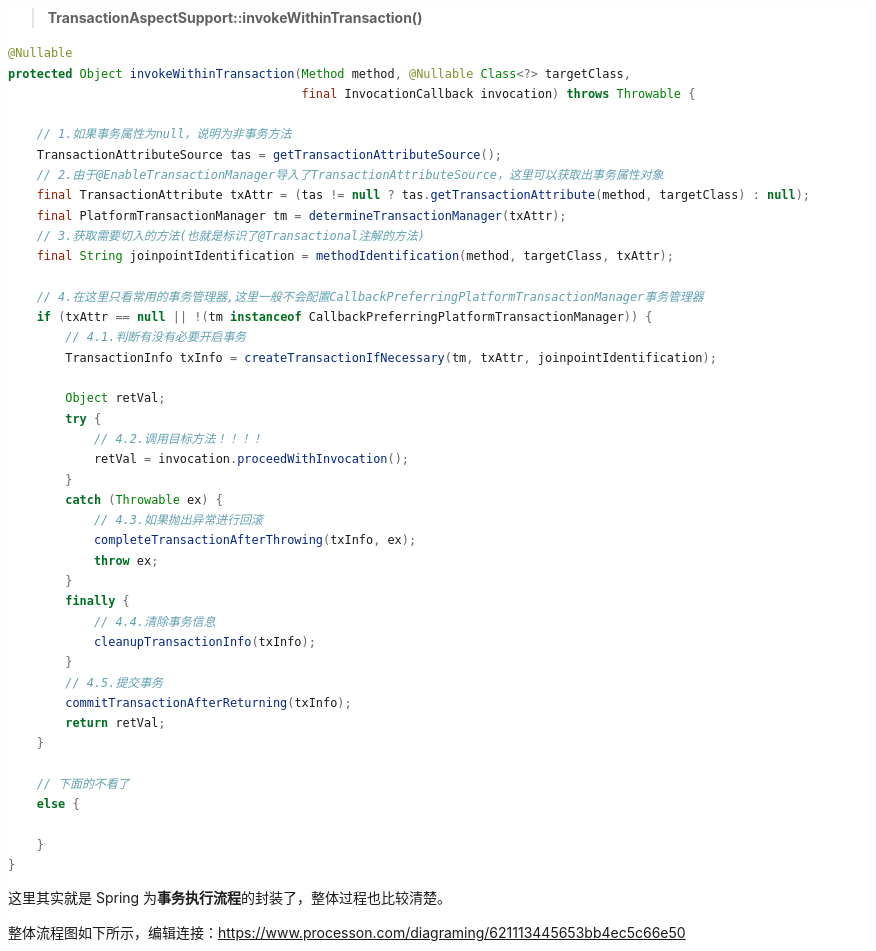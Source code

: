 > **TransactionAspectSupport::invokeWithinTransaction()**

```java
@Nullable
protected Object invokeWithinTransaction(Method method, @Nullable Class<?> targetClass,
                                         final InvocationCallback invocation) throws Throwable {

    // 1.如果事务属性为null，说明为非事务方法
    TransactionAttributeSource tas = getTransactionAttributeSource();
    // 2.由于@EnableTransactionManager导入了TransactionAttributeSource，这里可以获取出事务属性对象
    final TransactionAttribute txAttr = (tas != null ? tas.getTransactionAttribute(method, targetClass) : null);
    final PlatformTransactionManager tm = determineTransactionManager(txAttr);
    // 3.获取需要切入的方法(也就是标识了@Transactional注解的方法)
    final String joinpointIdentification = methodIdentification(method, targetClass, txAttr);

    // 4.在这里只看常用的事务管理器,这里一般不会配置CallbackPreferringPlatformTransactionManager事务管理器
    if (txAttr == null || !(tm instanceof CallbackPreferringPlatformTransactionManager)) {
        // 4.1.判断有没有必要开启事务
        TransactionInfo txInfo = createTransactionIfNecessary(tm, txAttr, joinpointIdentification);

        Object retVal;
        try {
            // 4.2.调用目标方法！！！！
            retVal = invocation.proceedWithInvocation();
        }
        catch (Throwable ex) {
            // 4.3.如果抛出异常进行回滚
            completeTransactionAfterThrowing(txInfo, ex);
            throw ex;
        }
        finally {
            // 4.4.清除事务信息
            cleanupTransactionInfo(txInfo);
        }
        // 4.5.提交事务
        commitTransactionAfterReturning(txInfo);
        return retVal;
    }

    // 下面的不看了
    else {
        
    }
}
```

这里其实就是 Spring 为**事务执行流程**的封装了，整体过程也比较清楚。

整体流程图如下所示，编辑连接：https://www.processon.com/diagraming/621113445653bb4ec5c66e50
